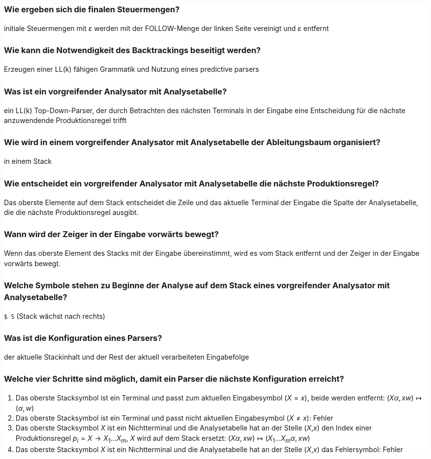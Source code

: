 ### Wie ergeben sich die finalen Steuermengen?

initiale Steuermengen mit $\varepsilon$ werden mit der FOLLOW-Menge der linken Seite vereinigt und
$\varepsilon$ entfernt

### Wie kann die Notwendigkeit des Backtrackings beseitigt werden?

Erzeugen einer LL(k) fähigen Grammatik und Nutzung eines predictive parsers

### Was ist ein vorgreifender Analysator mit Analysetabelle?

ein LL(k) Top-Down-Parser, der durch Betrachten des nächsten Terminals in der Eingabe eine
Entscheidung für die nächste anzuwendende Produktionsregel trifft

### Wie wird in einem vorgreifender Analysator mit Analysetabelle der Ableitungsbaum organisiert?

in einem Stack

### Wie entscheidet ein vorgreifender Analysator mit Analysetabelle die nächste Produktionsregel?

Das oberste Elemente auf dem Stack entscheidet die Zeile und das aktuelle Terminal der Eingabe die
Spalte der Analysetabelle, die die nächste Produktionsregel ausgibt.

### Wann wird der Zeiger in der Eingabe vorwärts bewegt?

Wenn das oberste Element des Stacks mit der Eingabe übereinstimmt, wird es vom Stack entfernt und
der Zeiger in der Eingabe vorwärts bewegt.

### Welche Symbole stehen zu Beginne der Analyse auf dem Stack eines vorgreifender Analysator mit Analysetabelle?

`$ S` (Stack wächst nach rechts)

### Was ist die Konfiguration eines Parsers?

der aktuelle Stackinhalt und der Rest der aktuell verarbeiteten Eingabefolge

### Welche vier Schritte sind möglich, damit ein Parser die nächste Konfiguration erreicht?

1. Das oberste Stacksymbol ist ein Terminal und passt zum aktuellen Eingabesymbol ($X = x$), beide werden
   entfernt: $(X \alpha, xw) \mapsto (\alpha, w)$
2. Das oberste Stacksymbol ist ein Terminal und passt nicht aktuellen Eingabesymbol ($X \neq x$): Fehler
3. Das oberste Stacksymbol $X$ ist ein Nichtterminal und die Analysetabelle hat an der Stelle
   ($X$,$x$) den Index einer Produktionsregel $p_i = X \rightarrow X_1 \ldots X_m$, $X$ wird auf dem
   Stack ersetzt: $(X \alpha, xw) \mapsto (X_1 \ldots X_m \alpha, xw)$
4. Das oberste Stacksymbol $X$ ist ein Nichtterminal und die Analysetabelle hat an der Stelle
   ($X$,$x$) das Fehlersymbol: Fehler
